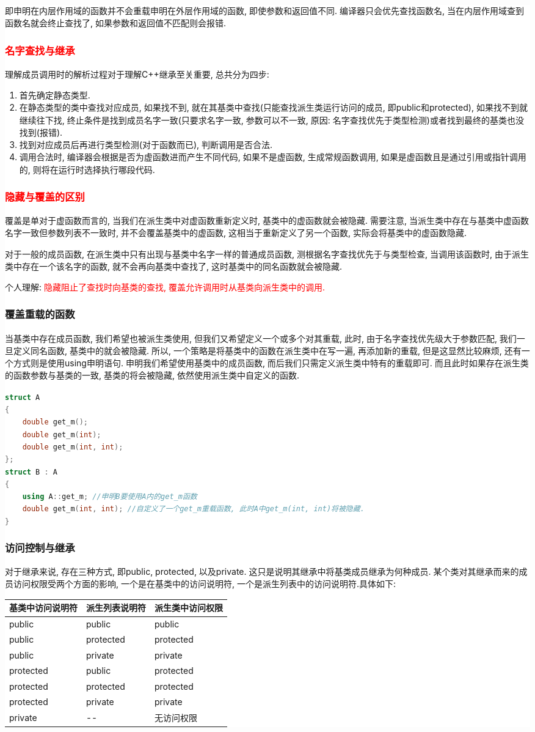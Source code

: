 即申明在内层作用域的函数并不会重载申明在外层作用域的函数, 即使参数和返回值不同. 编译器只会优先查找函数名, 当在内层作用域查到函数名就会终止查找了, 如果参数和返回值不匹配则会报错.

### <font color = red>名字查找与继承</font>

理解成员调用时的解析过程对于理解C++继承至关重要, 总共分为四步:

1. 首先确定静态类型.
2. 在静态类型的类中查找对应成员, 如果找不到, 就在其基类中查找(只能查找派生类运行访问的成员, 即public和protected), 如果找不到就继续往下找, 终止条件是找到成员名字一致(只要求名字一致, 参数可以不一致, 原因: 名字查找优先于类型检测)或者找到最终的基类也没找到(报错).
3. 找到对应成员后再进行类型检测(对于函数而已), 判断调用是否合法.
4. 调用合法时, 编译器会根据是否为虚函数进而产生不同代码, 如果不是虚函数, 生成常规函数调用, 如果是虚函数且是通过引用或指针调用的, 则将在运行时选择执行哪段代码.

### <font color =red>隐藏与覆盖的区别</font>

覆盖是单对于虚函数而言的, 当我们在派生类中对虚函数重新定义时, 基类中的虚函数就会被隐藏. 需要注意, 当派生类中存在与基类中虚函数名字一致但参数列表不一致时, 并不会覆盖基类中的虚函数, 这相当于重新定义了另一个函数, 实际会将基类中的虚函数隐藏.

对于一般的成员函数, 在派生类中只有出现与基类中名字一样的普通成员函数, 测根据名字查找优先于与类型检查, 当调用该函数时, 由于派生类中存在一个该名字的函数, 就不会再向基类中查找了, 这时基类中的同名函数就会被隐藏. 

个人理解: <font color = red>隐藏阻止了查找时向基类的查找, 覆盖允许调用时从基类向派生类中的调用.</font>

### 覆盖重载的函数

当基类中存在成员函数, 我们希望也被派生类使用, 但我们又希望定义一个或多个对其重载, 此时, 由于名字查找优先级大于参数匹配, 我们一旦定义同名函数, 基类中的就会被隐藏.  所以, 一个策略是将基类中的函数在派生类中在写一遍, 再添加新的重载, 但是这显然比较麻烦, 还有一个方式则是使用using申明语句. 申明我们希望使用基类中的成员函数, 而后我们只需定义派生类中特有的重载即可. 而且此时如果存在派生类的函数参数与基类的一致, 基类的将会被隐藏, 依然使用派生类中自定义的函数.

```C++
struct A
{
    double get_m();
    double get_m(int);
    double get_m(int, int);
};
struct B : A
{
    using A::get_m; //申明B要使用A内的get_m函数
    double get_m(int, int); //自定义了一个get_m重载函数, 此时A中get_m(int, int)将被隐藏.
}

```

### 访问控制与继承

对于继承来说, 存在三种方式, 即public, protected, 以及private. 这只是说明其继承中将基类成员继承为何种成员. 某个类对其继承而来的成员访问权限受两个方面的影响, 一个是在基类中的访问说明符, 一个是派生列表中的访问说明符.具体如下:



| 基类中访问说明符 | 派生列表说明符 | 派生类中访问权限 |
| ---------------- | -------------- | ---------------- |
| public           | public         | public           |
| public           | protected      | protected        |
| public           | private        | private          |
| protected        | public         | protected        |
| protected        | protected      | protected        |
| protected        | private        | private          |
| private          | --             | 无访问权限       |
